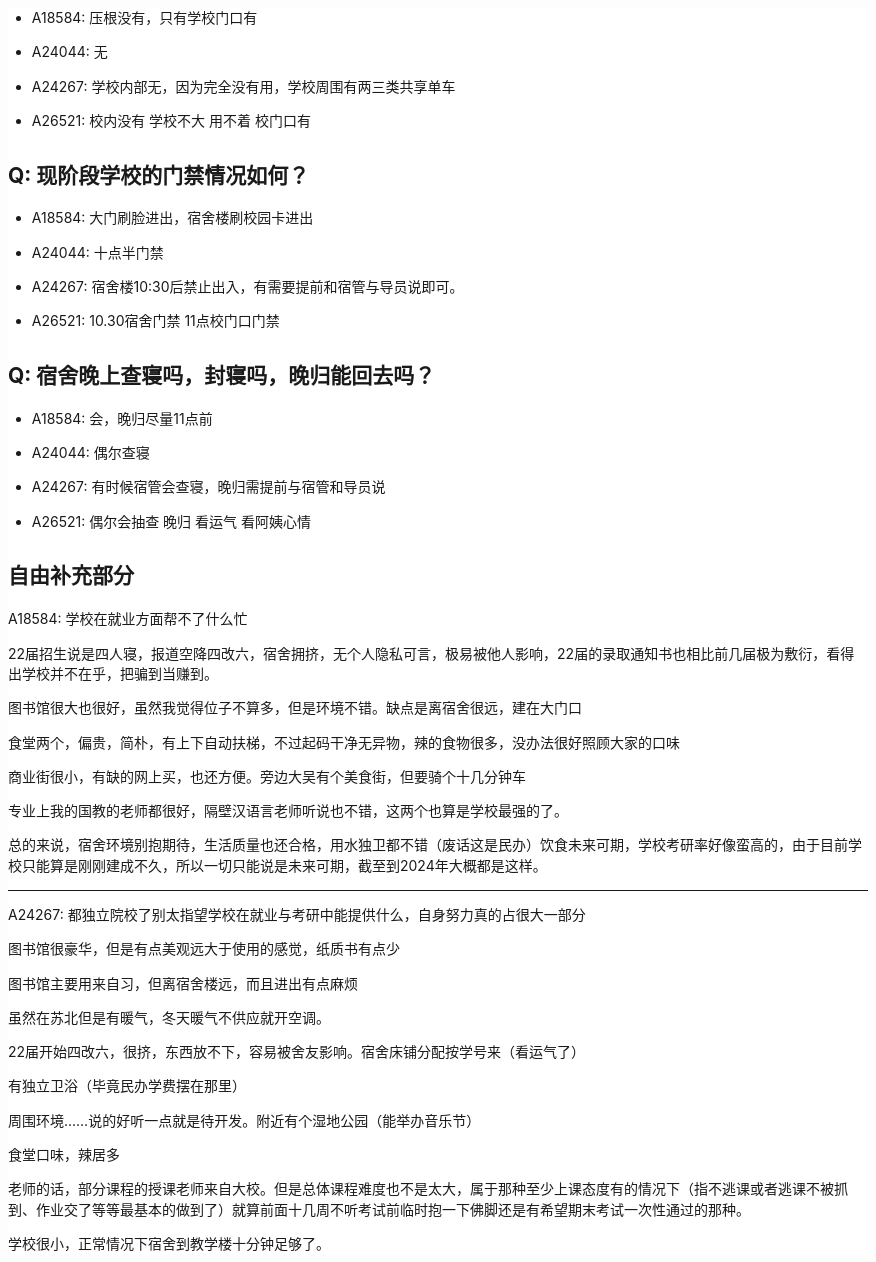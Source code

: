 - A18584: 压根没有，只有学校门口有

- A24044: 无

- A24267: 学校内部无，因为完全没有用，学校周围有两三类共享单车

- A26521: 校内没有 学校不大 用不着 校门口有

## Q: 现阶段学校的门禁情况如何？

- A18584: 大门刷脸进出，宿舍楼刷校园卡进出

- A24044: 十点半门禁

- A24267: 宿舍楼10:30后禁止出入，有需要提前和宿管与导员说即可。

- A26521: 10.30宿舍门禁 11点校门口门禁

## Q: 宿舍晚上查寝吗，封寝吗，晚归能回去吗？

- A18584: 会，晚归尽量11点前

- A24044: 偶尔查寝

- A24267: 有时候宿管会查寝，晚归需提前与宿管和导员说

- A26521: 偶尔会抽查 晚归 看运气 看阿姨心情

## 自由补充部分

A18584: 学校在就业方面帮不了什么忙

22届招生说是四人寝，报道空降四改六，宿舍拥挤，无个人隐私可言，极易被他人影响，22届的录取通知书也相比前几届极为敷衍，看得出学校并不在乎，把骗到当赚到。

图书馆很大也很好，虽然我觉得位子不算多，但是环境不错。缺点是离宿舍很远，建在大门口

食堂两个，偏贵，简朴，有上下自动扶梯，不过起码干净无异物，辣的食物很多，没办法很好照顾大家的口味

商业街很小，有缺的网上买，也还方便。旁边大吴有个美食街，但要骑个十几分钟车

专业上我的国教的老师都很好，隔壁汉语言老师听说也不错，这两个也算是学校最强的了。

总的来说，宿舍环境别抱期待，生活质量也还合格，用水独卫都不错（废话这是民办）饮食未来可期，学校考研率好像蛮高的，由于目前学校只能算是刚刚建成不久，所以一切只能说是未来可期，截至到2024年大概都是这样。

***

A24267: 都独立院校了别太指望学校在就业与考研中能提供什么，自身努力真的占很大一部分

图书馆很豪华，但是有点美观远大于使用的感觉，纸质书有点少

图书馆主要用来自习，但离宿舍楼远，而且进出有点麻烦

虽然在苏北但是有暖气，冬天暖气不供应就开空调。

22届开始四改六，很挤，东西放不下，容易被舍友影响。宿舍床铺分配按学号来（看运气了）

有独立卫浴（毕竟民办学费摆在那里）

周围环境……说的好听一点就是待开发。附近有个湿地公园（能举办音乐节）

食堂口味，辣居多

老师的话，部分课程的授课老师来自大校。但是总体课程难度也不是太大，属于那种至少上课态度有的情况下（指不逃课或者逃课不被抓到、作业交了等等最基本的做到了）就算前面十几周不听考试前临时抱一下佛脚还是有希望期末考试一次性通过的那种。

学校很小，正常情况下宿舍到教学楼十分钟足够了。